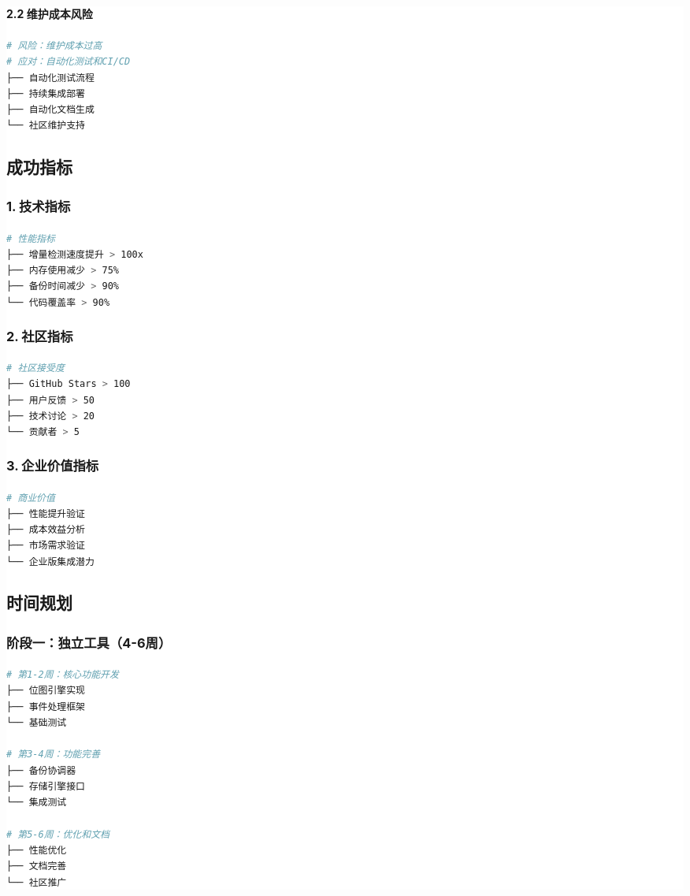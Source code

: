 #### 2.2 维护成本风险
```bash
# 风险：维护成本过高
# 应对：自动化测试和CI/CD
├── 自动化测试流程
├── 持续集成部署
├── 自动化文档生成
└── 社区维护支持
```

## 成功指标

### 1. 技术指标
```bash
# 性能指标
├── 增量检测速度提升 > 100x
├── 内存使用减少 > 75%
├── 备份时间减少 > 90%
└── 代码覆盖率 > 90%
```

### 2. 社区指标
```bash
# 社区接受度
├── GitHub Stars > 100
├── 用户反馈 > 50
├── 技术讨论 > 20
└── 贡献者 > 5
```

### 3. 企业价值指标
```bash
# 商业价值
├── 性能提升验证
├── 成本效益分析
├── 市场需求验证
└── 企业版集成潜力
```

## 时间规划

### 阶段一：独立工具（4-6周）
```bash
# 第1-2周：核心功能开发
├── 位图引擎实现
├── 事件处理框架
└── 基础测试

# 第3-4周：功能完善
├── 备份协调器
├── 存储引擎接口
└── 集成测试

# 第5-6周：优化和文档
├── 性能优化
├── 文档完善
└── 社区推广
```
